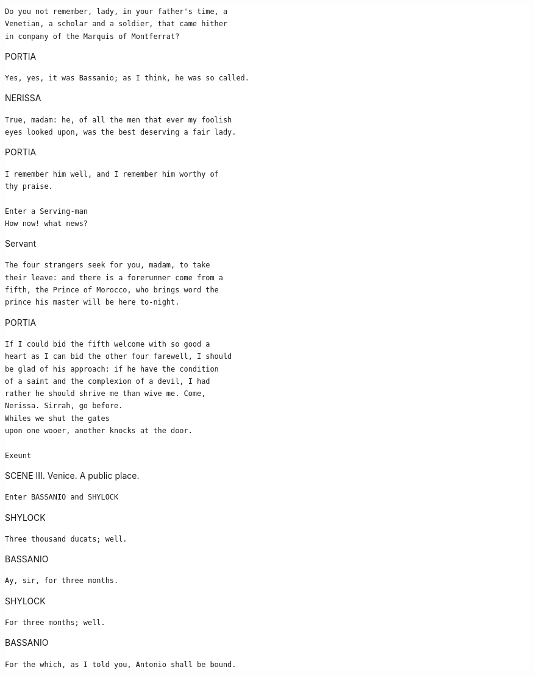     Do you not remember, lady, in your father's time, a
    Venetian, a scholar and a soldier, that came hither
    in company of the Marquis of Montferrat?

PORTIA

    Yes, yes, it was Bassanio; as I think, he was so called.

NERISSA

    True, madam: he, of all the men that ever my foolish
    eyes looked upon, was the best deserving a fair lady.

PORTIA

    I remember him well, and I remember him worthy of
    thy praise.

    Enter a Serving-man
    How now! what news?

Servant

    The four strangers seek for you, madam, to take
    their leave: and there is a forerunner come from a
    fifth, the Prince of Morocco, who brings word the
    prince his master will be here to-night.

PORTIA

    If I could bid the fifth welcome with so good a
    heart as I can bid the other four farewell, I should
    be glad of his approach: if he have the condition
    of a saint and the complexion of a devil, I had
    rather he should shrive me than wive me. Come,
    Nerissa. Sirrah, go before.
    Whiles we shut the gates
    upon one wooer, another knocks at the door.

    Exeunt

SCENE III. Venice. A public place.

    Enter BASSANIO and SHYLOCK

SHYLOCK

    Three thousand ducats; well.

BASSANIO

    Ay, sir, for three months.

SHYLOCK

    For three months; well.

BASSANIO

    For the which, as I told you, Antonio shall be bound.
